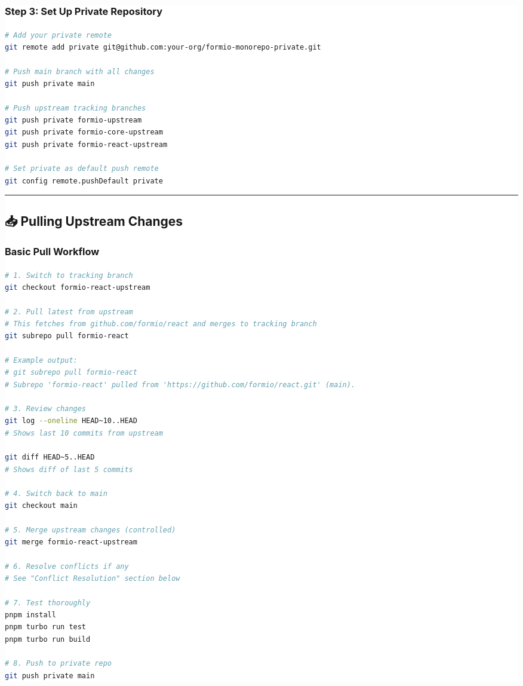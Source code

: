 ### Step 3: Set Up Private Repository

```bash
# Add your private remote
git remote add private git@github.com:your-org/formio-monorepo-private.git

# Push main branch with all changes
git push private main

# Push upstream tracking branches
git push private formio-upstream
git push private formio-core-upstream
git push private formio-react-upstream

# Set private as default push remote
git config remote.pushDefault private
```

---

## 📥 Pulling Upstream Changes

### Basic Pull Workflow

```bash
# 1. Switch to tracking branch
git checkout formio-react-upstream

# 2. Pull latest from upstream
# This fetches from github.com/formio/react and merges to tracking branch
git subrepo pull formio-react

# Example output:
# git subrepo pull formio-react
# Subrepo 'formio-react' pulled from 'https://github.com/formio/react.git' (main).

# 3. Review changes
git log --oneline HEAD~10..HEAD
# Shows last 10 commits from upstream

git diff HEAD~5..HEAD
# Shows diff of last 5 commits

# 4. Switch back to main
git checkout main

# 5. Merge upstream changes (controlled)
git merge formio-react-upstream

# 6. Resolve conflicts if any
# See "Conflict Resolution" section below

# 7. Test thoroughly
pnpm install
pnpm turbo run test
pnpm turbo run build

# 8. Push to private repo
git push private main
```
